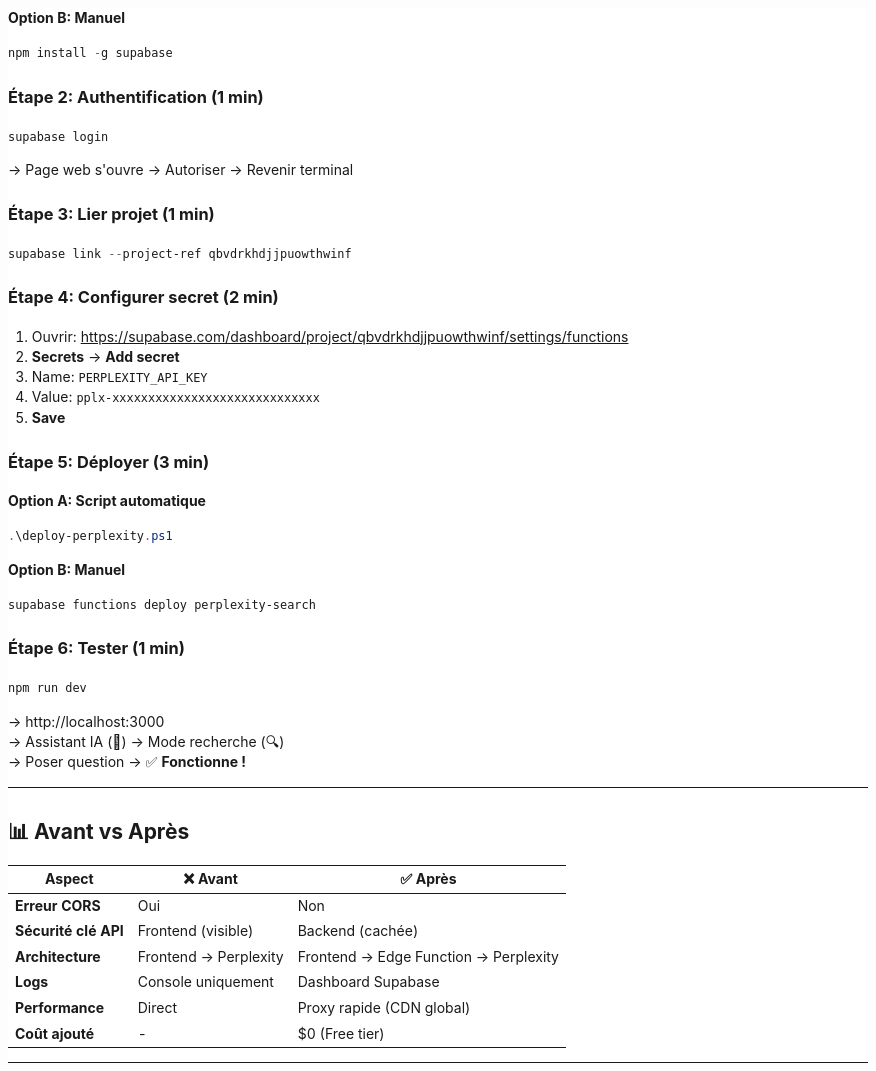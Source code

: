 **Option B: Manuel**
```powershell
npm install -g supabase
```

### **Étape 2: Authentification** (1 min)
```powershell
supabase login
```
→ Page web s'ouvre → Autoriser → Revenir terminal

### **Étape 3: Lier projet** (1 min)
```powershell
supabase link --project-ref qbvdrkhdjjpuowthwinf
```

### **Étape 4: Configurer secret** (2 min)

1. Ouvrir: https://supabase.com/dashboard/project/qbvdrkhdjjpuowthwinf/settings/functions
2. **Secrets** → **Add secret**
3. Name: `PERPLEXITY_API_KEY`
4. Value: `pplx-xxxxxxxxxxxxxxxxxxxxxxxxxxxxx`
5. **Save**

### **Étape 5: Déployer** (3 min)

**Option A: Script automatique**
```powershell
.\deploy-perplexity.ps1
```

**Option B: Manuel**
```powershell
supabase functions deploy perplexity-search
```

### **Étape 6: Tester** (1 min)
```powershell
npm run dev
```
→ http://localhost:3000  
→ Assistant IA (🧠) → Mode recherche (🔍)  
→ Poser question → ✅ **Fonctionne !**

---

## 📊 Avant vs Après

| Aspect | ❌ Avant | ✅ Après |
|--------|---------|---------|
| **Erreur CORS** | Oui | Non |
| **Sécurité clé API** | Frontend (visible) | Backend (cachée) |
| **Architecture** | Frontend → Perplexity | Frontend → Edge Function → Perplexity |
| **Logs** | Console uniquement | Dashboard Supabase |
| **Performance** | Direct | Proxy rapide (CDN global) |
| **Coût ajouté** | - | $0 (Free tier) |

---